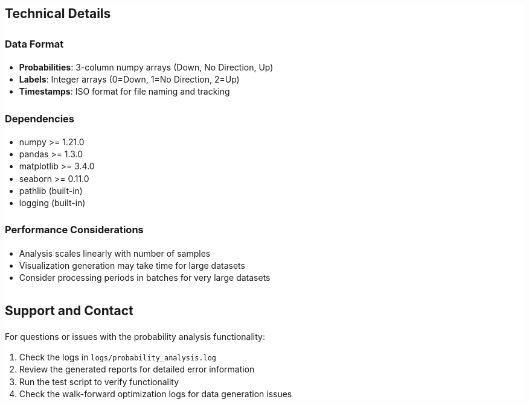 ## Technical Details

### Data Format
- **Probabilities**: 3-column numpy arrays (Down, No Direction, Up)
- **Labels**: Integer arrays (0=Down, 1=No Direction, 2=Up)
- **Timestamps**: ISO format for file naming and tracking

### Dependencies
- numpy >= 1.21.0
- pandas >= 1.3.0
- matplotlib >= 3.4.0
- seaborn >= 0.11.0
- pathlib (built-in)
- logging (built-in)

### Performance Considerations
- Analysis scales linearly with number of samples
- Visualization generation may take time for large datasets
- Consider processing periods in batches for very large datasets

## Support and Contact

For questions or issues with the probability analysis functionality:
1. Check the logs in `logs/probability_analysis.log`
2. Review the generated reports for detailed error information
3. Run the test script to verify functionality
4. Check the walk-forward optimization logs for data generation issues 